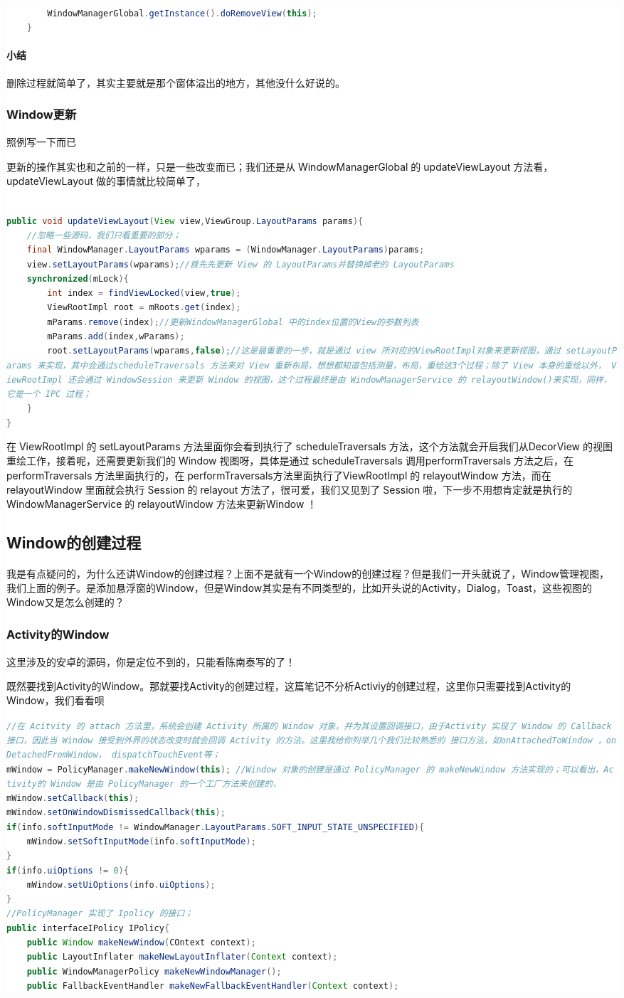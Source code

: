 ~~~java
        WindowManagerGlobal.getInstance().doRemoveView(this);
    }
~~~

#### 小结
删除过程就简单了，其实主要就是那个窗体溢出的地方，其他没什么好说的。
### Window更新
照例写一下而已

更新的操作其实也和之前的一样，只是一些改变而已；我们还是从 WindowManagerGlobal 的 updateViewLayout 方法看，updateViewLayout 做的事情就比较简单了，
~~~java

public void updateViewLayout(View view,ViewGroup.LayoutParams params){
	//忽略一些源码，我们只看重要的部分；
    final WindowManager.LayoutParams wparams = (WindowManager.LayoutParams)params;
    view.setLayoutParams(wparams);//首先先更新 View 的 LayoutParams并替换掉老的 LayoutParams
    synchronized(mLock){
        int index = findViewLocked(view,true);
        ViewRootImpl root = mRoots.get(index);
        mParams.remove(index);//更新WindowManagerGlobal 中的index位置的View的参数列表
        mParams.add(index,wParams);
        root.setLayoutParams(wparams,false);//这是最重要的一步，就是通过 view 所对应的ViewRootImpl对象来更新视图，通过 setLayoutParams 来实现，其中会通过scheduleTraversals 方法来对 View 重新布局，想想都知道包括测量，布局，重绘这3个过程；除了 View 本身的重绘以外， ViewRootImpl 还会通过 WindowSession 来更新 Window 的视图，这个过程最终是由 WindowManagerService 的 relayoutWindow()来实现，同样，它是一个 IPC 过程；
    }
}
~~~
在 ViewRootImpl 的 setLayoutParams 方法里面你会看到执行了 scheduleTraversals 方法，这个方法就会开启我们从DecorView 的视图重绘工作，接着呢，还需要更新我们的 Window 视图呀，具体是通过 scheduleTraversals 调用performTraversals 方法之后，在 performTraversals 方法里面执行的，在 performTraversals方法里面执行了ViewRootImpl 的 relayoutWindow 方法，而在 relayoutWindow 里面就会执行 Session 的 relayout 方法了，很可爱，我们又见到了 Session 啦，下一步不用想肯定就是执行的 WindowManagerService 的 relayoutWindow 方法来更新Window ！

## Window的创建过程
我是有点疑问的，为什么还讲Window的创建过程？上面不是就有一个Window的创建过程？但是我们一开头就说了，Window管理视图，我们上面的例子。是添加悬浮窗的Window，但是Window其实是有不同类型的，比如开头说的Activity，Dialog，Toast，这些视图的Window又是怎么创建的？


### Activity的Window
这里涉及的安卓的源码，你是定位不到的，只能看陈南泰写的了！

既然要找到Activity的Window。那就要找Activity的创建过程，这篇笔记不分析Activiy的创建过程，这里你只需要找到Activity的Window，我们看看呗

~~~java
//在 Acitvity 的 attach 方法里，系统会创建 Activity 所属的 Window 对象，并为其设置回调接口，由于Activity 实现了 Window 的 Callback 接口，因此当 Window 接受到外界的状态改变时就会回调 Activity 的方法。这里我给你列举几个我们比较熟悉的 接口方法，如onAttachedToWindow ，onDetachedFromWindow， dispatchTouchEvent等； 
mWindow = PolicyManager.makeNewWindow(this); //Window 对象的创建是通过 PolicyManager 的 makeNewWindow 方法实现的；可以看出，Activity的 Window 是由 PolicyManager 的一个工厂方法来创建的，
mWindow.setCallback(this);
mWindow.setOnWindowDismissedCallback(this);
if(info.softInputMode != WindowManager.LayoutParams.SOFT_INPUT_STATE_UNSPECIFIED){
    mWindow.setSoftInputMode(info.softInputMode);
}
if(info.uiOptions != 0){
    mWindow.setUiOptions(info.uiOptions);
}
//PolicyManager 实现了 Ipolicy 的接口；
public interfaceIPolicy IPolicy{
    public Window makeNewWindow(COntext context);
    public LayoutInflater makeNewLayoutInflater(Context context);
    public WindowManagerPolicy makeNewWindowManager();
    public FallbackEventHandler makeNewFallbackEventHandler(Context context);
~~~